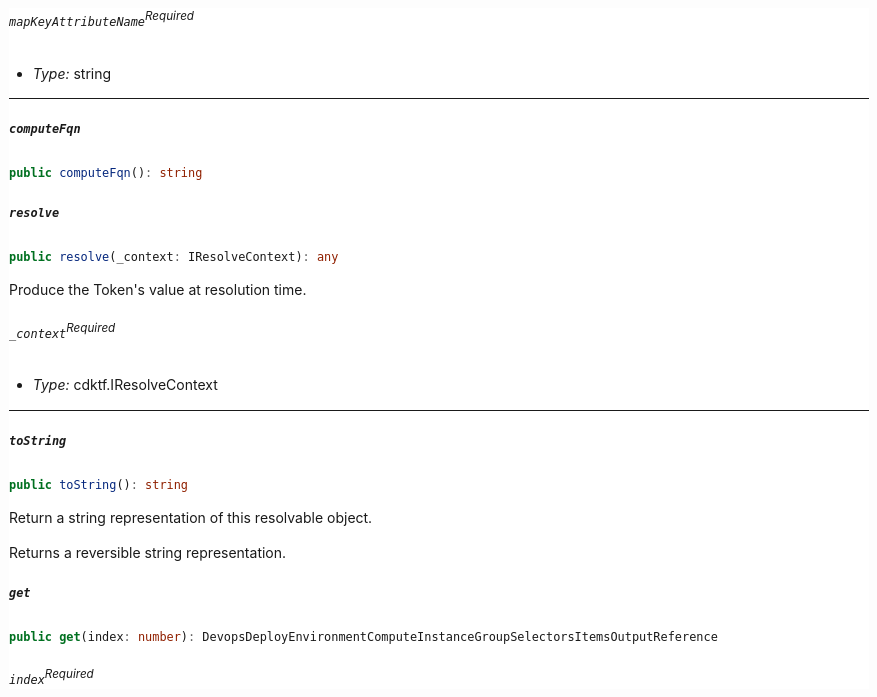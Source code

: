 ###### `mapKeyAttributeName`<sup>Required</sup> <a name="mapKeyAttributeName" id="rhizo-co-terraform-provider-oci.devopsDeployEnvironment.DevopsDeployEnvironmentComputeInstanceGroupSelectorsItemsList.allWithMapKey.parameter.mapKeyAttributeName"></a>

- *Type:* string

---

##### `computeFqn` <a name="computeFqn" id="rhizo-co-terraform-provider-oci.devopsDeployEnvironment.DevopsDeployEnvironmentComputeInstanceGroupSelectorsItemsList.computeFqn"></a>

```typescript
public computeFqn(): string
```

##### `resolve` <a name="resolve" id="rhizo-co-terraform-provider-oci.devopsDeployEnvironment.DevopsDeployEnvironmentComputeInstanceGroupSelectorsItemsList.resolve"></a>

```typescript
public resolve(_context: IResolveContext): any
```

Produce the Token's value at resolution time.

###### `_context`<sup>Required</sup> <a name="_context" id="rhizo-co-terraform-provider-oci.devopsDeployEnvironment.DevopsDeployEnvironmentComputeInstanceGroupSelectorsItemsList.resolve.parameter._context"></a>

- *Type:* cdktf.IResolveContext

---

##### `toString` <a name="toString" id="rhizo-co-terraform-provider-oci.devopsDeployEnvironment.DevopsDeployEnvironmentComputeInstanceGroupSelectorsItemsList.toString"></a>

```typescript
public toString(): string
```

Return a string representation of this resolvable object.

Returns a reversible string representation.

##### `get` <a name="get" id="rhizo-co-terraform-provider-oci.devopsDeployEnvironment.DevopsDeployEnvironmentComputeInstanceGroupSelectorsItemsList.get"></a>

```typescript
public get(index: number): DevopsDeployEnvironmentComputeInstanceGroupSelectorsItemsOutputReference
```

###### `index`<sup>Required</sup> <a name="index" id="rhizo-co-terraform-provider-oci.devopsDeployEnvironment.DevopsDeployEnvironmentComputeInstanceGroupSelectorsItemsList.get.parameter.index"></a>
